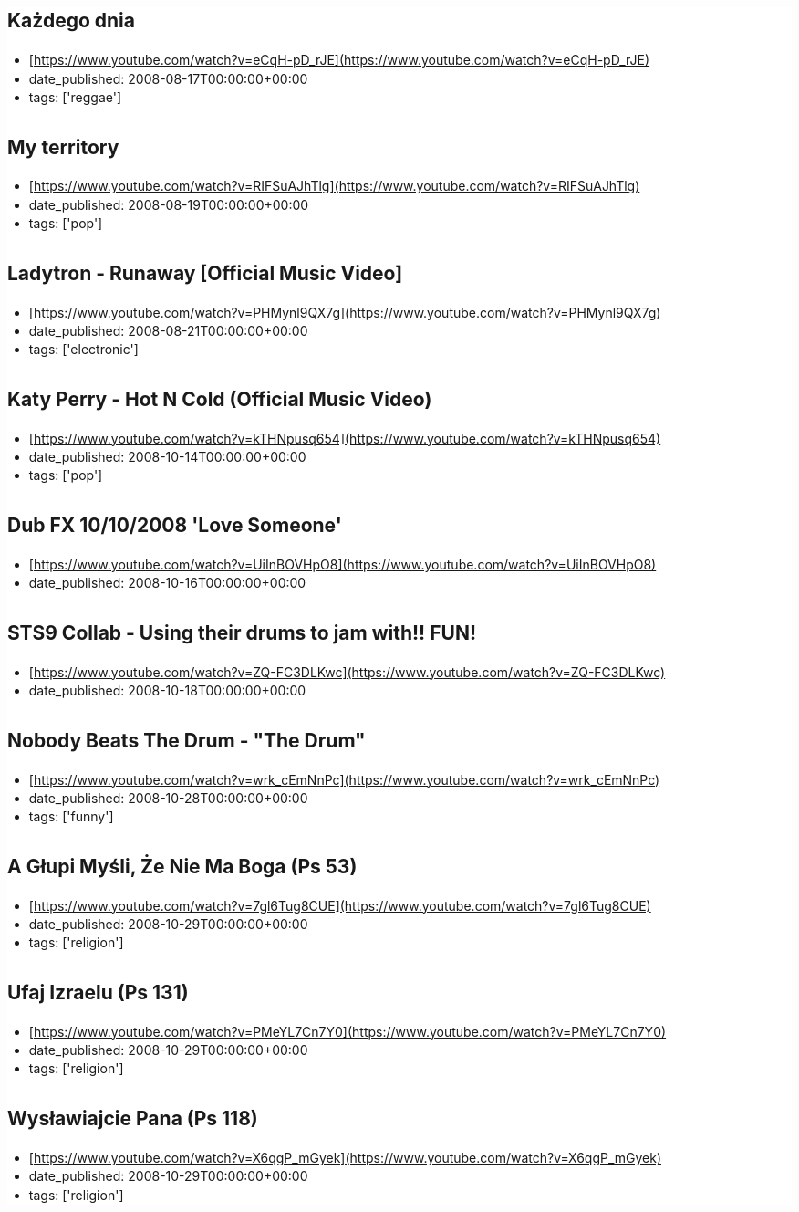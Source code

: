  ## Każdego dnia
 - [https://www.youtube.com/watch?v=eCqH-pD_rJE](https://www.youtube.com/watch?v=eCqH-pD_rJE)
 - date_published: 2008-08-17T00:00:00+00:00
 - tags: ['reggae']

 ## My territory
 - [https://www.youtube.com/watch?v=RIFSuAJhTlg](https://www.youtube.com/watch?v=RIFSuAJhTlg)
 - date_published: 2008-08-19T00:00:00+00:00
 - tags: ['pop']

 ## Ladytron - Runaway [Official Music Video]
 - [https://www.youtube.com/watch?v=PHMynl9QX7g](https://www.youtube.com/watch?v=PHMynl9QX7g)
 - date_published: 2008-08-21T00:00:00+00:00
 - tags: ['electronic']

 ## Katy Perry - Hot N Cold (Official Music Video)
 - [https://www.youtube.com/watch?v=kTHNpusq654](https://www.youtube.com/watch?v=kTHNpusq654)
 - date_published: 2008-10-14T00:00:00+00:00
 - tags: ['pop']

 ## Dub FX 10/10/2008 'Love Someone'
 - [https://www.youtube.com/watch?v=UiInBOVHpO8](https://www.youtube.com/watch?v=UiInBOVHpO8)
 - date_published: 2008-10-16T00:00:00+00:00

 ## STS9 Collab - Using their drums to jam with!! FUN!
 - [https://www.youtube.com/watch?v=ZQ-FC3DLKwc](https://www.youtube.com/watch?v=ZQ-FC3DLKwc)
 - date_published: 2008-10-18T00:00:00+00:00

 ## Nobody Beats The Drum - "The Drum"
 - [https://www.youtube.com/watch?v=wrk_cEmNnPc](https://www.youtube.com/watch?v=wrk_cEmNnPc)
 - date_published: 2008-10-28T00:00:00+00:00
 - tags: ['funny']

 ## A Głupi Myśli, Że Nie Ma Boga (Ps 53)
 - [https://www.youtube.com/watch?v=7gl6Tug8CUE](https://www.youtube.com/watch?v=7gl6Tug8CUE)
 - date_published: 2008-10-29T00:00:00+00:00
 - tags: ['religion']

 ## Ufaj Izraelu (Ps 131)
 - [https://www.youtube.com/watch?v=PMeYL7Cn7Y0](https://www.youtube.com/watch?v=PMeYL7Cn7Y0)
 - date_published: 2008-10-29T00:00:00+00:00
 - tags: ['religion']

 ## Wysławiajcie Pana (Ps 118)
 - [https://www.youtube.com/watch?v=X6qgP_mGyek](https://www.youtube.com/watch?v=X6qgP_mGyek)
 - date_published: 2008-10-29T00:00:00+00:00
 - tags: ['religion']
